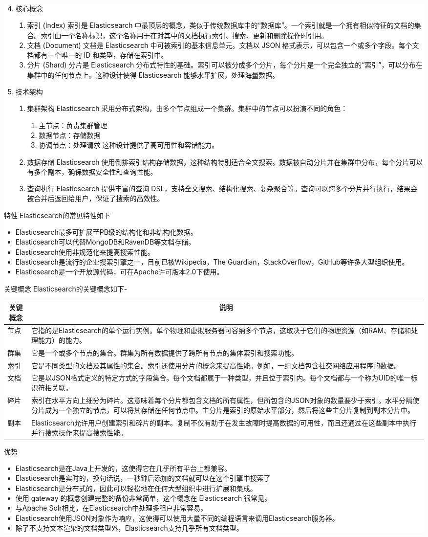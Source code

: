 4. 核心概念
   1. 索引 (Index)
      索引是 Elasticsearch 中最顶层的概念，类似于传统数据库中的“数据库”。一个索引就是一个拥有相似特征的文档的集合。索引由一个名称标识，这个名称用于在对其中的文档执行索引、搜索、更新和删除操作时引用。
   2. 文档 (Document)
      文档是 Elasticsearch 中可被索引的基本信息单元。文档以 JSON 格式表示，可以包含一个或多个字段。每个文档都有一个唯一的 ID 和类型，存储在索引中。
   3. 分片 (Shard)
      分片是 Elasticsearch 分布式特性的基础。索引可以被分成多个分片，每个分片是一个完全独立的“索引”，可以分布在集群中的任何节点上。这种设计使得 Elasticsearch 能够水平扩展，处理海量数据。

5. 技术架构
   1. 集群架构
      Elasticsearch 采用分布式架构，由多个节点组成一个集群。集群中的节点可以扮演不同的角色：
      1. 主节点：负责集群管理
      2. 数据节点：存储数据
      3. 协调节点：处理请求
      这种设计提供了高可用性和容错能力。

   2. 数据存储
      Elasticsearch 使用倒排索引结构存储数据，这种结构特别适合全文搜索。数据被自动分片并在集群中分布，每个分片可以有多个副本，确保数据安全性和查询性能。

   3. 查询执行
      Elasticsearch 提供丰富的查询 DSL，支持全文搜索、结构化搜索、复杂聚合等。查询可以跨多个分片并行执行，结果会被合并后返回给用户，保证了搜索的高效性。

特性
Elasticsearch的常见特性如下
- Elasticsearch最多可扩展至PB级的结构化和非结构化数据。
- Elasticsearch可以代替MongoDB和RavenDB等文档存储。
- Elasticsearch使用非规范化来提高搜索性能。
- Elasticsearch是流行的企业搜索引擎之一，目前已被Wikipedia，The Guardian，StackOverflow，GitHub等许多大型组织使用。
- Elasticsearch是一个开放源代码，可在Apache许可版本2.0下使用。

关键概念
Elasticsearch的关键概念如下-

|关键概念|说明|
|---|---|
|节点|它指的是Elasticsearch的单个运行实例。单个物理和虚拟服务器可容纳多个节点，这取决于它们的物理资源（如RAM、存储和处理能力）的能力。|
|群集|它是一个或多个节点的集合。群集为所有数据提供了跨所有节点的集体索引和搜索功能。|
|索引|它是不同类型的文档及其属性的集合。索引还使用分片的概念来提高性能。例如，一组文档包含社交网络应用程序的数据。|
|文档|它是以JSON格式定义的特定方式的字段集合。每个文档都属于一种类型，并且位于索引内。每个文档都与一个称为UID的唯一标识符相关联。|
|碎片|索引在水平方向上细分为碎片。这意味着每个分片都包含文档的所有属性，但所包含的JSON对象的数量要少于索引。水平分隔使分片成为一个独立的节点，可以将其存储在任何节点中。主分片是索引的原始水平部分，然后将这些主分片复制到副本分片中。|
|副本|Elasticsearch允许用户创建索引和碎片的副本。复制不仅有助于在发生故障时提高数据的可用性，而且还通过在这些副本中执行并行搜索操作来提高搜索性能。|


优势
- Elasticsearch是在Java上开发的，这使得它在几乎所有平台上都兼容。
- Elasticsearch是实时的，换句话说，一秒钟后添加的文档就可以在这个引擎中搜索了
- Elasticsearch是分布式的，因此可以轻松地在任何大型组织中进行扩展和集成。
- 使用 gateway 的概念创建完整的备份非常简单，这个概念在 Elasticsearch 很常见。
- 与Apache Solr相比，在Elasticsearch中处理多租户非常容易。
- Elasticsearch使用JSON对象作为响应，这使得可以使用大量不同的编程语言来调用Elasticsearch服务器。
- 除了不支持文本渲染的文档类型外，Elasticsearch支持几乎所有文档类型。
